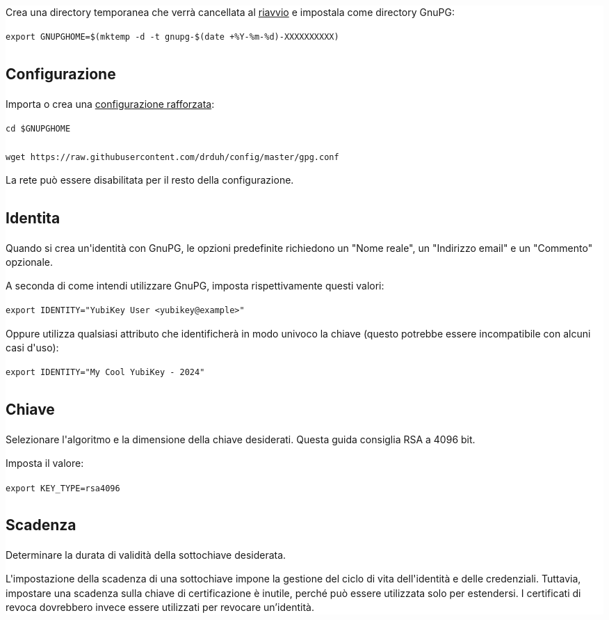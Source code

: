 Crea una directory temporanea che verrà cancellata al [riavvio](https://en.wikipedia.org/wiki/Tmpfs) e impostala come directory GnuPG:

```console
export GNUPGHOME=$(mktemp -d -t gnupg-$(date +%Y-%m-%d)-XXXXXXXXXX)
```

## Configurazione

Importa o crea una [configurazione rafforzata](https://github.com/drduh/config/blob/master/gpg.conf):

```console
cd $GNUPGHOME

wget https://raw.githubusercontent.com/drduh/config/master/gpg.conf
```

La rete può essere disabilitata per il resto della configurazione.

## Identita

Quando si crea un'identità con GnuPG, le opzioni predefinite richiedono un "Nome reale", un "Indirizzo email" e un "Commento" opzionale. 

A seconda di come intendi utilizzare GnuPG, imposta rispettivamente questi valori: 

```console
export IDENTITY="YubiKey User <yubikey@example>"
```

Oppure utilizza qualsiasi attributo che identificherà in modo univoco la chiave (questo potrebbe essere incompatibile con alcuni casi d'uso): 

```console
export IDENTITY="My Cool YubiKey - 2024"
```

## Chiave

Selezionare l'algoritmo e la dimensione della chiave desiderati. Questa guida consiglia RSA a 4096 bit. 

Imposta il valore:

```console
export KEY_TYPE=rsa4096
```

## Scadenza

Determinare la durata di validità della sottochiave desiderata. 

L'impostazione della scadenza di una sottochiave impone la gestione del ciclo di vita dell'identità e delle credenziali. Tuttavia, impostare una scadenza sulla chiave di certificazione è inutile, perché può essere utilizzata solo per estendersi. I certificati di revoca dovrebbero invece essere utilizzati per revocare un’identità. 
